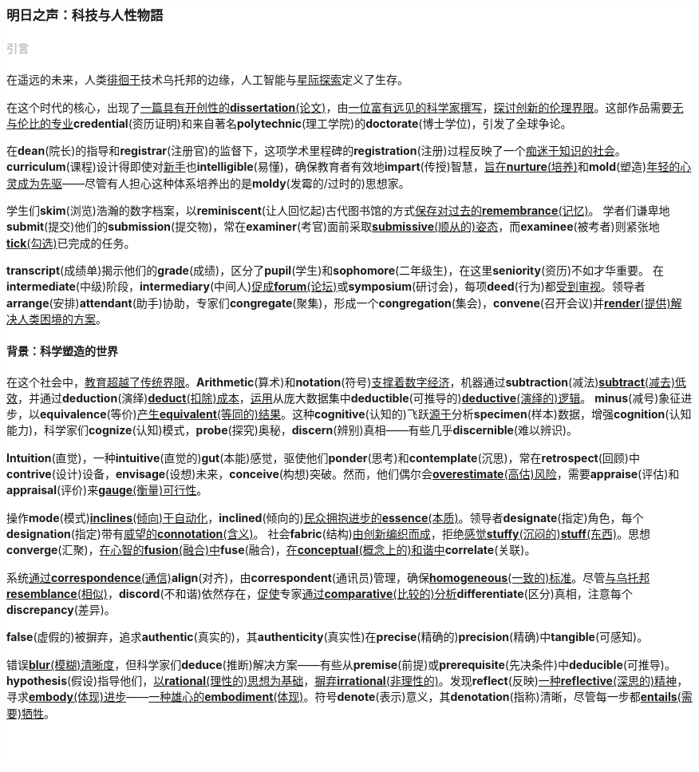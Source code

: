 ### 明日之声：科技与人性物語

#### <span style="color: silver;">引言</span>

在遥远的未来，人类<u>徘徊于</u>技术乌托邦的边缘，人工智能与<u>星际探索</u>定义了生存。

在这个时代的核心，出现了<u>一篇具有开创性的**dissertation**(论文)</u>，由<u>一位富有远见的科学家</u><u>撰写</u>，<u>探讨创新的伦理界限</u>。这部作品需要<u>无与伦比的专业</u>**credential**(资历证明)和来自著名**polytechnic**(理工学院)的**doctorate**(博士学位)，引发了全球争论。

在**dean**(院长)的指导和**registrar**(注册官)的监督下，这项学术里程碑的**registration**(注册)过程反映了一个<u>痴迷于知识的社会</u>。
**curriculum**(课程)设计得即使对<u>新手</u>也**intelligible**(易懂)，确保教育者有效地**impart**(传授)智慧，<u>旨在</u><u>**nurture**(培养)</u>和**mold**(塑造)<u>年轻的心灵成为先驱</u>——尽管有人担心这种体系培养出的是**moldy**(发霉的/过时的)思想家。

学生们**skim**(浏览)浩瀚的数字档案，以**reminiscent**(让人回忆起)古代图书馆的方式<u>保存对过去的**remembrance**(记忆)</u>。
学者们谦卑地**submit**(提交)他们的**submission**(提交物)，常在**examiner**(考官)面前采取<u>**submissive**(顺从的)姿态</u>，而**examinee**(被考者)则紧张地<u>**tick**(勾选)</u>已完成的任务。

**transcript**(成绩单)揭示他们的**grade**(成绩)，区分了**pupil**(学生)和**sophomore**(二年级生)，在这里**seniority**(资历)不如才华重要。
在**intermediate**(中级)阶段，**intermediary**(中间人)<u>促成**forum**(论坛)</u>或**symposium**(研讨会)，每项**deed**(行为)都<u>受到审视</u>。领导者**arrange**(安排)**attendant**(助手)协助，专家们**congregate**(聚集)，形成一个**congregation**(集会)，**convene**(召开会议)并<u>**render**(提供)解决人类困境的方案</u>。

#### **背景：科学塑造的世界**

在这个社会中，<u>教育超越了传统界限</u>。**Arithmetic**(算术)和**notation**(符号)<u>支撑着数字经济</u>，机器通过**subtraction**(减法)<u>**subtract**(减去)低效</u>，并通过**deduction**(演绎)<u>**deduct**(扣除)成本</u>，<u>运用</u>从庞大数据集中**deductible**(可推导的)<u>**deductive**(演绎的)逻辑</u>。
**minus**(减号)象征进步，以**equivalence**(等价)<u>产生**equivalent**(等同的)结果</u>。这种**cognitive**(认知的)飞跃<u>源于</u>分析**specimen**(样本)数据，增强**cognition**(认知能力)，科学家们**cognize**(认知)模式，**probe**(探究)奥秘，**discern**(辨别)真相——有些几乎**discernible**(难以辨识)。

**Intuition**(直觉)，一种**intuitive**(直觉的)**gut**(本能)感觉，驱使他们**ponder**(思考)和**contemplate**(沉思)，常在**retrospect**(回顾)中**contrive**(设计)设备，**envisage**(设想)未来，**conceive**(构想)突破。然而，他们偶尔会<u>**overestimate**(高估)风险</u>，需要**appraise**(评估)和**appraisal**(评价)来<u>**gauge**(衡量)可行性</u>。

操作**mode**(模式)<u>**inclines**(倾向)于自动化</u>，**inclined**(倾向的)<u>民众拥抱</u><u>进步的**essence**(本质)</u>。领导者**designate**(指定)角色，每个**designation**(指定)带有<u>威望的**connotation**(含义)</u>。
社会**fabric**(结构)<u>由创新编织而成</u>，拒绝<u>感觉**stuffy**(沉闷的)**stuff**(东西)</u>。思想**converge**(汇聚)，<u>在心智的**fusion**(融合)中</u>**fuse**(融合)，<u>在**conceptual**(概念上的)和谐中</u>**correlate**(关联)。

系统<u>通过**correspondence**(通信)</u>**align**(对齐)，由**correspondent**(通讯员)管理，确保<u>**homogeneous**(一致的)标准</u>。尽管<u>与乌托邦**resemblance**(相似)</u>，**discord**(不和谐)依然存在，<u>促使</u>专家<u>通过**comparative**(比较的)分析</u>**differentiate**(区分)真相，注意每个**discrepancy**(差异)。

**false**(虚假的)被摒弃，追求**authentic**(真实的)，其**authenticity**(真实性)在**precise**(精确的)**precision**(精确)中**tangible**(可感知)。

错误<u>**blur**(模糊)清晰度</u>，但科学家们**deduce**(推断)解决方案——有些从**premise**(前提)或**prerequisite**(先决条件)中**deducible**(可推导)。
**hypothesis**(假设)指导他们，<u>以**rational**(理性的)思想为基础</u>，<u>摒弃**irrational**(非理性的)</u>。发现**reflect**(反映)<u>一种**reflective**(深思的)精神</u>，寻求<u>**embody**(体现)进步</u>——<u>一种雄心的**embodiment**(体现)</u>。符号**denote**(表示)意义，其**denotation**(指称)清晰，尽管每一步都<u>**entails**(需要)牺牲</u>。

<br>
<br>
